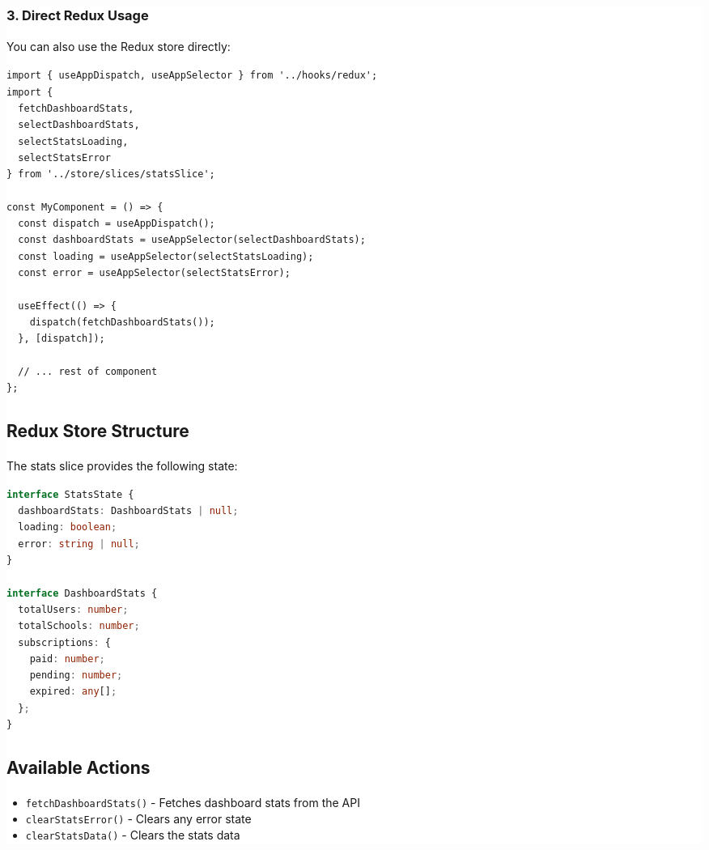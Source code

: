 ### 3. Direct Redux Usage

You can also use the Redux store directly:

```tsx
import { useAppDispatch, useAppSelector } from '../hooks/redux';
import { 
  fetchDashboardStats, 
  selectDashboardStats, 
  selectStatsLoading, 
  selectStatsError 
} from '../store/slices/statsSlice';

const MyComponent = () => {
  const dispatch = useAppDispatch();
  const dashboardStats = useAppSelector(selectDashboardStats);
  const loading = useAppSelector(selectStatsLoading);
  const error = useAppSelector(selectStatsError);

  useEffect(() => {
    dispatch(fetchDashboardStats());
  }, [dispatch]);

  // ... rest of component
};
```

## Redux Store Structure

The stats slice provides the following state:

```typescript
interface StatsState {
  dashboardStats: DashboardStats | null;
  loading: boolean;
  error: string | null;
}

interface DashboardStats {
  totalUsers: number;
  totalSchools: number;
  subscriptions: {
    paid: number;
    pending: number;
    expired: any[];
  };
}
```

## Available Actions

- `fetchDashboardStats()` - Fetches dashboard stats from the API
- `clearStatsError()` - Clears any error state
- `clearStatsData()` - Clears the stats data
